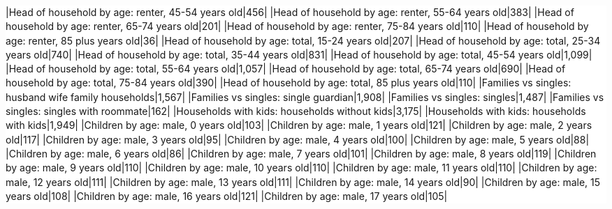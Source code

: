 |Head of household by age: renter, 45-54 years old|456|
|Head of household by age: renter, 55-64 years old|383|
|Head of household by age: renter, 65-74 years old|201|
|Head of household by age: renter, 75-84 years old|110|
|Head of household by age: renter, 85 plus years old|36|
|Head of household by age: total, 15-24 years old|207|
|Head of household by age: total, 25-34 years old|740|
|Head of household by age: total, 35-44 years old|831|
|Head of household by age: total, 45-54 years old|1,099|
|Head of household by age: total, 55-64 years old|1,057|
|Head of household by age: total, 65-74 years old|690|
|Head of household by age: total, 75-84 years old|390|
|Head of household by age: total, 85 plus years old|110|
|Families vs singles: husband wife family households|1,567|
|Families vs singles: single guardian|1,908|
|Families vs singles: singles|1,487|
|Families vs singles: singles with roommate|162|
|Households with kids: households without kids|3,175|
|Households with kids: households with kids|1,949|
|Children by age: male, 0 years old|103|
|Children by age: male, 1 years old|121|
|Children by age: male, 2 years old|117|
|Children by age: male, 3 years old|95|
|Children by age: male, 4 years old|100|
|Children by age: male, 5 years old|88|
|Children by age: male, 6 years old|86|
|Children by age: male, 7 years old|101|
|Children by age: male, 8 years old|119|
|Children by age: male, 9 years old|110|
|Children by age: male, 10 years old|110|
|Children by age: male, 11 years old|110|
|Children by age: male, 12 years old|111|
|Children by age: male, 13 years old|111|
|Children by age: male, 14 years old|90|
|Children by age: male, 15 years old|108|
|Children by age: male, 16 years old|121|
|Children by age: male, 17 years old|105|
